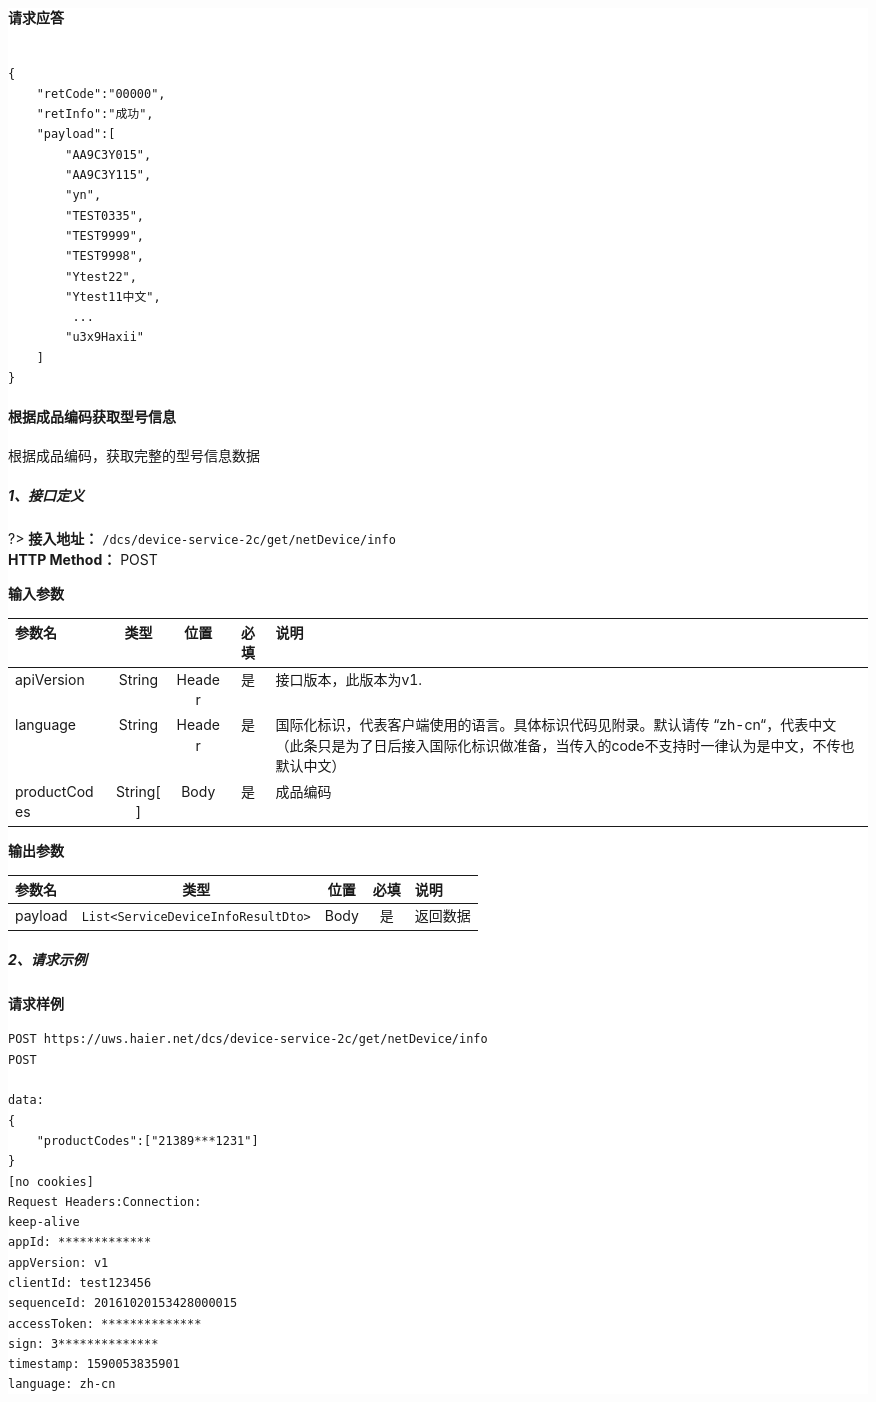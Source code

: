 **请求应答**
```

{
    "retCode":"00000",
    "retInfo":"成功",
    "payload":[
        "AA9C3Y015",
        "AA9C3Y115",
        "yn",
        "TEST0335",
        "TEST9999",
        "TEST9998",
        "Ytest22",
        "Ytest11中文",
         ...
        "u3x9Haxii"
    ]
}
```



#### 根据成品编码获取型号信息

根据成品编码，获取完整的型号信息数据


##### 1、接口定义
?> **接入地址：** `/dcs/device-service-2c/get/netDevice/info`</br>
**HTTP Method：** POST

**输入参数**

参数名|类型|位置|必填|说明
:-|:-:|:-:|:-:|:-
apiVersion|String|Header|是|接口版本，此版本为v1.
language|String|Header|是|国际化标识，代表客户端使用的语言。具体标识代码见附录。默认请传 “zh-cn“，代表中文</br>（此条只是为了日后接入国际化标识做准备，当传入的code不支持时一律认为是中文，不传也默认中文）
productCodes|String[]|Body|是|成品编码

**输出参数**

参数名|类型|位置|必填|说明
:-|:-:|:-:|:-:|:-
payload|`List<ServiceDeviceInfoResultDto>`|Body|是|返回数据

##### 2、请求示例

**请求样例**
```
POST https://uws.haier.net/dcs/device-service-2c/get/netDevice/info
POST
 
data:
{
    "productCodes":["21389***1231"]
}
[no cookies]
Request Headers:Connection:
keep-alive
appId: *************
appVersion: v1
clientId: test123456
sequenceId: 20161020153428000015
accessToken: **************
sign: 3**************
timestamp: 1590053835901
language: zh-cn
```